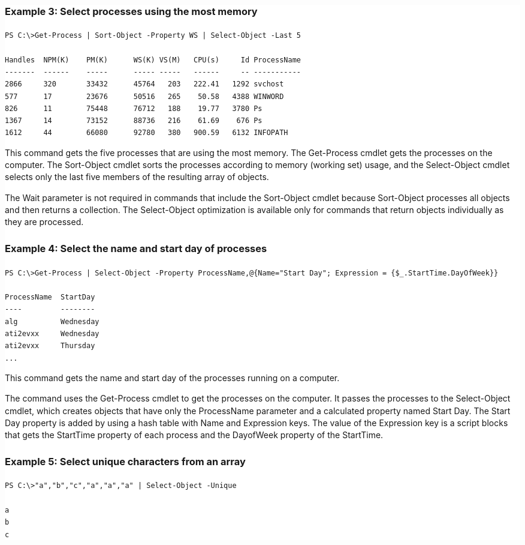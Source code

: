 ### Example 3: Select processes using the most memory
```
PS C:\>Get-Process | Sort-Object -Property WS | Select-Object -Last 5

Handles  NPM(K)    PM(K)      WS(K) VS(M)   CPU(s)     Id ProcessName
-------  ------    -----      ----- -----   ------     -- -----------
2866     320       33432      45764   203   222.41   1292 svchost
577      17        23676      50516   265    50.58   4388 WINWORD
826      11        75448      76712   188    19.77   3780 Ps
1367     14        73152      88736   216    61.69    676 Ps
1612     44        66080      92780   380   900.59   6132 INFOPATH
```

This command gets the five processes that are using the most memory.
The Get-Process cmdlet gets the processes on the computer.
The Sort-Object cmdlet sorts the processes according to memory (working set) usage, and the Select-Object cmdlet selects only the last five members of the resulting array of objects.

The Wait parameter is not required in commands that include the Sort-Object cmdlet because Sort-Object processes all objects and then returns a collection.
The Select-Object optimization is available only for commands that return objects individually as they are processed.

### Example 4: Select the name and start day of processes
```
PS C:\>Get-Process | Select-Object -Property ProcessName,@{Name="Start Day"; Expression = {$_.StartTime.DayOfWeek}}

ProcessName  StartDay
----         --------
alg          Wednesday
ati2evxx     Wednesday
ati2evxx     Thursday
...
```

This command gets the name and start day of the processes running on a computer.

The command uses the Get-Process cmdlet to get the processes on the computer.
It passes the processes to the Select-Object cmdlet, which creates objects that have only the ProcessName parameter and a calculated property named Start Day.
The Start Day property is added by using a hash table with Name and Expression keys.
The value of the Expression key is a script blocks that gets the StartTime property of each process and the DayofWeek property of the StartTime.

### Example 5: Select unique characters from an array
```
PS C:\>"a","b","c","a","a","a" | Select-Object -Unique

a
b
c
```
